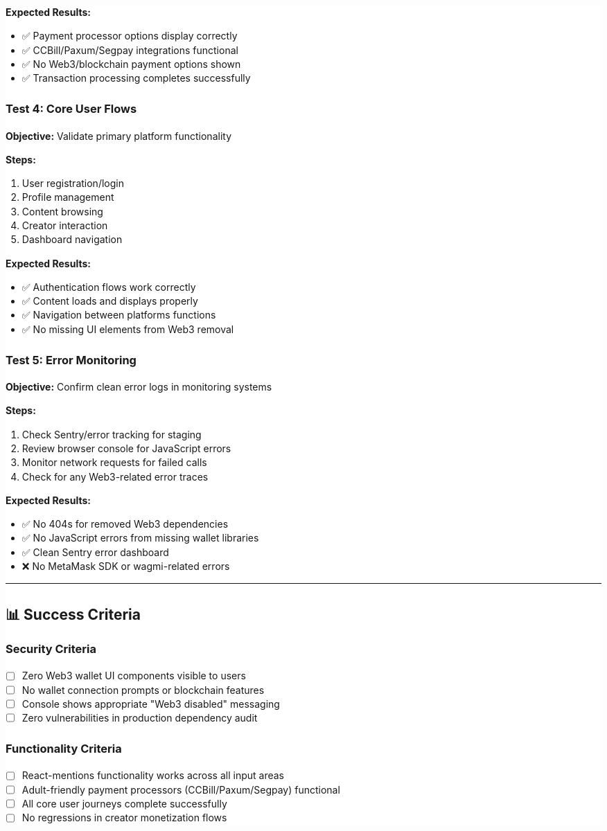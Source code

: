 **Expected Results:**
- ✅ Payment processor options display correctly
- ✅ CCBill/Paxum/Segpay integrations functional
- ✅ No Web3/blockchain payment options shown
- ✅ Transaction processing completes successfully

### **Test 4: Core User Flows**
**Objective:** Validate primary platform functionality

**Steps:**
1. User registration/login
2. Profile management
3. Content browsing
4. Creator interaction
5. Dashboard navigation

**Expected Results:**
- ✅ Authentication flows work correctly
- ✅ Content loads and displays properly
- ✅ Navigation between platforms functions
- ✅ No missing UI elements from Web3 removal

### **Test 5: Error Monitoring**
**Objective:** Confirm clean error logs in monitoring systems

**Steps:**
1. Check Sentry/error tracking for staging
2. Review browser console for JavaScript errors
3. Monitor network requests for failed calls
4. Check for any Web3-related error traces

**Expected Results:**
- ✅ No 404s for removed Web3 dependencies
- ✅ No JavaScript errors from missing wallet libraries
- ✅ Clean Sentry error dashboard
- ❌ No MetaMask SDK or wagmi-related errors

---

## 📊 **Success Criteria**

### **Security Criteria**
- [ ] Zero Web3 wallet UI components visible to users
- [ ] No wallet connection prompts or blockchain features
- [ ] Console shows appropriate "Web3 disabled" messaging
- [ ] Zero vulnerabilities in production dependency audit

### **Functionality Criteria**
- [ ] React-mentions functionality works across all input areas
- [ ] Adult-friendly payment processors (CCBill/Paxum/Segpay) functional
- [ ] All core user journeys complete successfully
- [ ] No regressions in creator monetization flows
